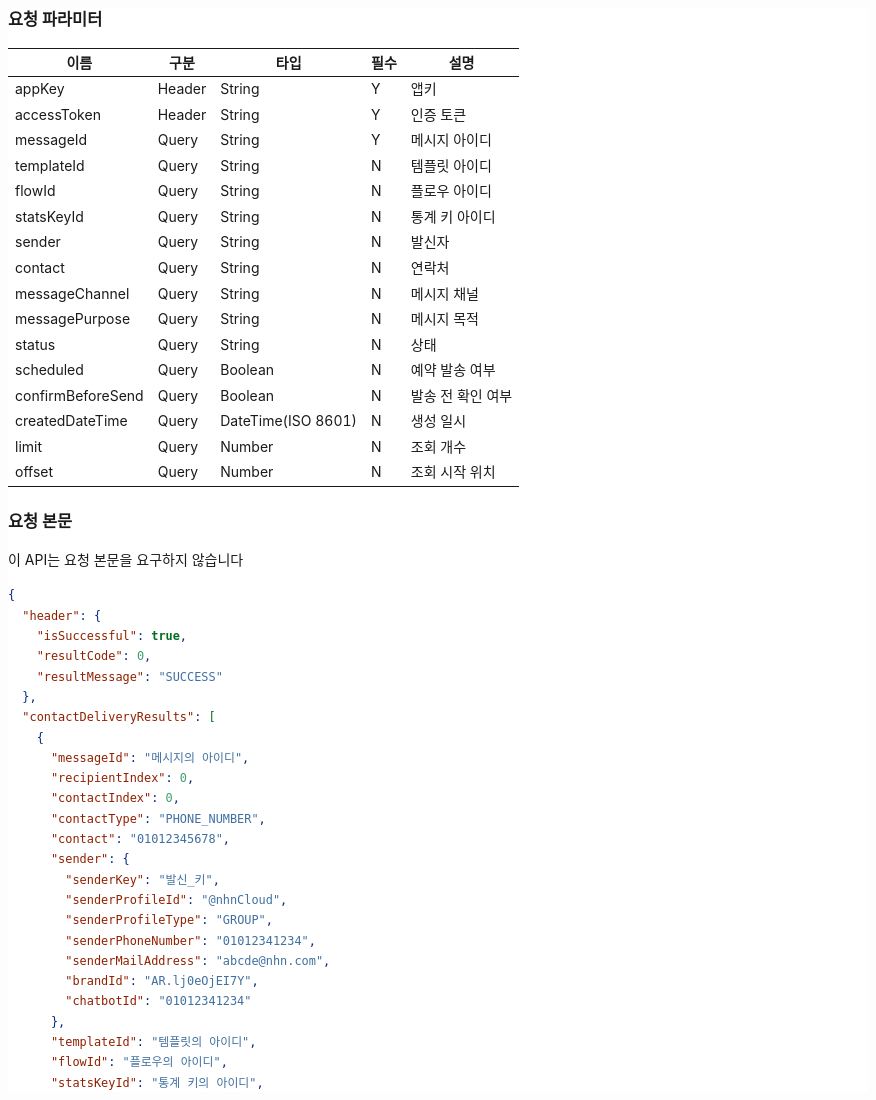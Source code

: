 ### 요청 파라미터

| 이름 | 구분 | 타입 | 필수 | 설명 |
| --- | --- | --- | --- | --- |
| appKey | Header | String | Y | 앱키 |
| accessToken | Header | String | Y | 인증 토큰 |
| messageId | Query | String | Y | 메시지 아이디 |
| templateId | Query | String | N | 템플릿 아이디 |
| flowId | Query | String | N | 플로우 아이디 |
| statsKeyId | Query | String | N | 통계 키 아이디 |
| sender | Query | String | N | 발신자 |
| contact | Query | String | N | 연락처 |
| messageChannel | Query | String | N | 메시지 채널 |
| messagePurpose | Query | String | N | 메시지 목적 |
| status | Query | String | N | 상태 |
| scheduled | Query | Boolean | N | 예약 발송 여부 |
| confirmBeforeSend | Query | Boolean | N | 발송 전 확인 여부 |
| createdDateTime | Query | DateTime(ISO 8601) | N | 생성 일시 |
| limit | Query | Number | N | 조회 개수 |
| offset | Query | Number | N | 조회 시작 위치 |



### 요청 본문



이 API는 요청 본문을 요구하지 않습니다

```json
{
  "header": {
    "isSuccessful": true,
    "resultCode": 0,
    "resultMessage": "SUCCESS"
  },
  "contactDeliveryResults": [
    {
      "messageId": "메시지의 아이디",
      "recipientIndex": 0,
      "contactIndex": 0,
      "contactType": "PHONE_NUMBER",
      "contact": "01012345678",
      "sender": {
        "senderKey": "발신_키",
        "senderProfileId": "@nhnCloud",
        "senderProfileType": "GROUP",
        "senderPhoneNumber": "01012341234",
        "senderMailAddress": "abcde@nhn.com",
        "brandId": "AR.lj0eOjEI7Y",
        "chatbotId": "01012341234"
      },
      "templateId": "템플릿의 아이디",
      "flowId": "플로우의 아이디",
      "statsKeyId": "통계 키의 아이디",
```